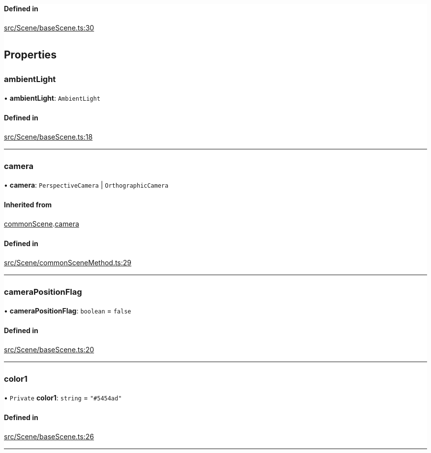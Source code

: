 #### Defined in

[src/Scene/baseScene.ts:30](https://github.com/LinkunGao/copper3d_visualisation/blob/9f197bb/src/Scene/baseScene.ts#L30)

## Properties

### ambientLight

• **ambientLight**: `AmbientLight`

#### Defined in

[src/Scene/baseScene.ts:18](https://github.com/LinkunGao/copper3d_visualisation/blob/9f197bb/src/Scene/baseScene.ts#L18)

___

### camera

• **camera**: `PerspectiveCamera` \| `OrthographicCamera`

#### Inherited from

[commonScene](Scene_commonSceneMethod.commonScene.md).[camera](Scene_commonSceneMethod.commonScene.md#camera)

#### Defined in

[src/Scene/commonSceneMethod.ts:29](https://github.com/LinkunGao/copper3d_visualisation/blob/9f197bb/src/Scene/commonSceneMethod.ts#L29)

___

### cameraPositionFlag

• **cameraPositionFlag**: `boolean` = `false`

#### Defined in

[src/Scene/baseScene.ts:20](https://github.com/LinkunGao/copper3d_visualisation/blob/9f197bb/src/Scene/baseScene.ts#L20)

___

### color1

• `Private` **color1**: `string` = `"#5454ad"`

#### Defined in

[src/Scene/baseScene.ts:26](https://github.com/LinkunGao/copper3d_visualisation/blob/9f197bb/src/Scene/baseScene.ts#L26)

___
